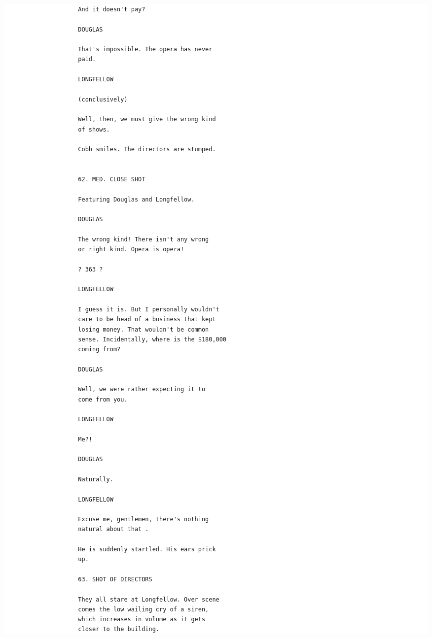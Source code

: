                          And it doesn't pay?
                                     
                         DOUGLAS
                                     
                         That's impossible. The opera has never 
                         paid.
                                      
                         LONGFELLOW
                                     
                         (conclusively)
                                     
                         Well, then, we must give the wrong kind 
                         of shows.
                                      
                         Cobb smiles. The directors are stumped.
 
                                                              
                         62. MED. CLOSE SHOT
                                     
                         Featuring Douglas and Longfellow.
                                     
                         DOUGLAS
                                     
                         The wrong kind! There isn't any wrong 
                         or right kind. Opera is opera!
                                      
                         ? 363 ?
                                     
                         LONGFELLOW
                                     
                         I guess it is. But I personally wouldn't 
                         care to be head of a business that kept 
                         losing money. That wouldn't be common 
                         sense. Incidentally, where is the $180,000 
                         coming from?
                                      
                         DOUGLAS
                                     
                         Well, we were rather expecting it to 
                         come from you.
                                      
                         LONGFELLOW
                                     
                         Me?!
                                     
                         DOUGLAS
                                     
                         Naturally.
                                     
                         LONGFELLOW
                                     
                         Excuse me, gentlemen, there's nothing 
                         natural about that .
                                      
                         He is suddenly startled. His ears prick 
                         up.
                                      
                         63. SHOT OF DIRECTORS
                                     
                         They all stare at Longfellow. Over scene 
                         comes the low wailing cry of a siren, 
                         which increases in volume as it gets 
                         closer to the building.
                                      